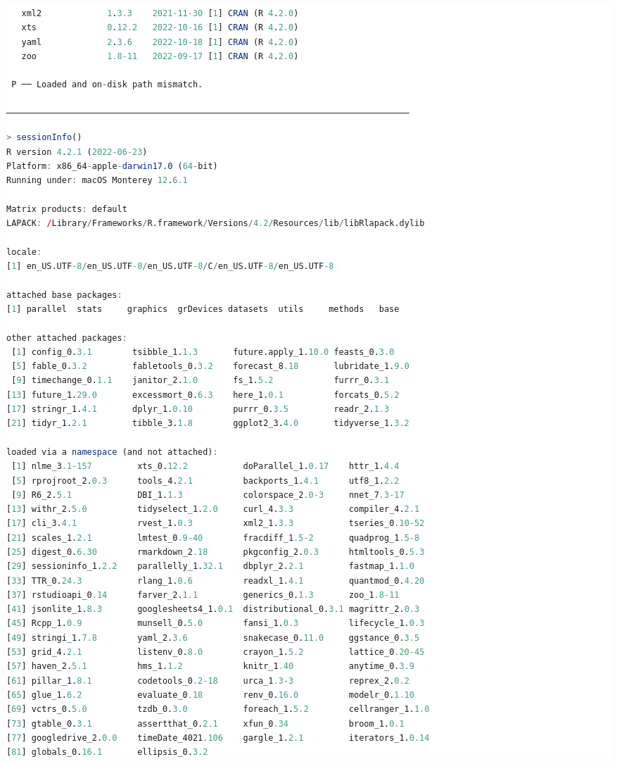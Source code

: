 ``` r
   xml2             1.3.3    2021-11-30 [1] CRAN (R 4.2.0)
   xts              0.12.2   2022-10-16 [1] CRAN (R 4.2.0)
   yaml             2.3.6    2022-10-18 [1] CRAN (R 4.2.0)
   zoo              1.8-11   2022-09-17 [1] CRAN (R 4.2.0)

 P ── Loaded and on-disk path mismatch.

────────────────────────────────────────────────────────────────────────────────
```

``` r
> sessionInfo()
R version 4.2.1 (2022-06-23)
Platform: x86_64-apple-darwin17.0 (64-bit)
Running under: macOS Monterey 12.6.1

Matrix products: default
LAPACK: /Library/Frameworks/R.framework/Versions/4.2/Resources/lib/libRlapack.dylib

locale:
[1] en_US.UTF-8/en_US.UTF-8/en_US.UTF-8/C/en_US.UTF-8/en_US.UTF-8

attached base packages:
[1] parallel  stats     graphics  grDevices datasets  utils     methods   base     

other attached packages:
 [1] config_0.3.1        tsibble_1.1.3       future.apply_1.10.0 feasts_0.3.0       
 [5] fable_0.3.2         fabletools_0.3.2    forecast_8.18       lubridate_1.9.0    
 [9] timechange_0.1.1    janitor_2.1.0       fs_1.5.2            furrr_0.3.1        
[13] future_1.29.0       excessmort_0.6.3    here_1.0.1          forcats_0.5.2      
[17] stringr_1.4.1       dplyr_1.0.10        purrr_0.3.5         readr_2.1.3        
[21] tidyr_1.2.1         tibble_3.1.8        ggplot2_3.4.0       tidyverse_1.3.2    

loaded via a namespace (and not attached):
 [1] nlme_3.1-157         xts_0.12.2           doParallel_1.0.17    httr_1.4.4          
 [5] rprojroot_2.0.3      tools_4.2.1          backports_1.4.1      utf8_1.2.2          
 [9] R6_2.5.1             DBI_1.1.3            colorspace_2.0-3     nnet_7.3-17         
[13] withr_2.5.0          tidyselect_1.2.0     curl_4.3.3           compiler_4.2.1      
[17] cli_3.4.1            rvest_1.0.3          xml2_1.3.3           tseries_0.10-52     
[21] scales_1.2.1         lmtest_0.9-40        fracdiff_1.5-2       quadprog_1.5-8      
[25] digest_0.6.30        rmarkdown_2.18       pkgconfig_2.0.3      htmltools_0.5.3     
[29] sessioninfo_1.2.2    parallelly_1.32.1    dbplyr_2.2.1         fastmap_1.1.0       
[33] TTR_0.24.3           rlang_1.0.6          readxl_1.4.1         quantmod_0.4.20     
[37] rstudioapi_0.14      farver_2.1.1         generics_0.1.3       zoo_1.8-11          
[41] jsonlite_1.8.3       googlesheets4_1.0.1  distributional_0.3.1 magrittr_2.0.3      
[45] Rcpp_1.0.9           munsell_0.5.0        fansi_1.0.3          lifecycle_1.0.3     
[49] stringi_1.7.8        yaml_2.3.6           snakecase_0.11.0     ggstance_0.3.5      
[53] grid_4.2.1           listenv_0.8.0        crayon_1.5.2         lattice_0.20-45     
[57] haven_2.5.1          hms_1.1.2            knitr_1.40           anytime_0.3.9       
[61] pillar_1.8.1         codetools_0.2-18     urca_1.3-3           reprex_2.0.2        
[65] glue_1.6.2           evaluate_0.18        renv_0.16.0          modelr_0.1.10       
[69] vctrs_0.5.0          tzdb_0.3.0           foreach_1.5.2        cellranger_1.1.0    
[73] gtable_0.3.1         assertthat_0.2.1     xfun_0.34            broom_1.0.1         
[77] googledrive_2.0.0    timeDate_4021.106    gargle_1.2.1         iterators_1.0.14    
[81] globals_0.16.1       ellipsis_0.3.2   
```
